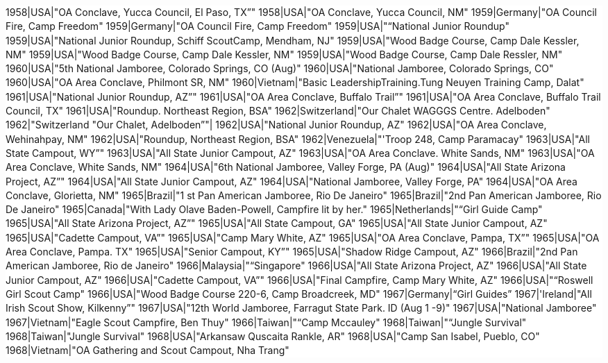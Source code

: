 1958|USA|"OA Conclave, Yucca Council, El Paso, TX”"
1958|USA|"OA Conclave, Yucca Council, NM"
1959|Germany|"OA Council Fire, Camp Freedom"
1959|Germany|"OA Council Fire, Camp Freedom"
1959|USA|"“National Junior Roundup"
1959|USA|"National Junior Roundup, Schiff ScoutCamp, Mendham, NJ"
1959|USA|"Wood Badge Course, Camp Dale Kessler, NM"
1959|USA|"Wood Badge Course, Camp Dale Kessler, NM"
1959|USA|"Wood Badge Course, Camp Dale Ressler, NM"
1960|USA|"5th National Jamboree, Colorado Springs, CO (Aug)"
1960|USA|"National Jamboree, Colorado Springs, CO"
1960|USA|"OA Area Conclave, Philmont SR, NM"
1960|Vietnam|"Basic LeadershipTraining.Tung Neuyen Training Camp, Dalat"
1961|USA|"National Junior Roundup, AZ”"
1961|USA|"OA Area Conclave, Buffalo Trail”"
1961|USA|"OA Area Conclave, Buffalo Trail Council, TX"
1961|USA|"Roundup. Northeast Region, BSA"
1962|Switzerland|"Our Chalet WAGGGS Centre. Adelboden"
1962|"Switzerland "Our Chalet, Adelboden”"|
1962|USA|"National Junior Roundup, AZ"
1962|USA|"OA Area Conclave, Wehinahpay, NM"
1962|USA|"Roundup, Northeast Region, BSA"
1962|Venezuela|"'Troop 248, Camp Paramacay"
1963|USA|"All State Campout, WY”"
1963|USA|"All State Junior Campout, AZ"
1963|USA|"OA Area Conclave. White Sands, NM"
1963|USA|"OA Area Conclave, White Sands, NM"
1964|USA|"6th National Jamboree, Valley Forge, PA (Aug)"
1964|USA|"All State Arizona Project, AZ”"
1964|USA|"All State Junior Campout, AZ"
1964|USA|"National Jamboree, Valley Forge, PA"
1964|USA|"OA Area Conclave, Glorietta, NM"
1965|Brazil|"1 st Pan American Jamboree, Rio De Janeiro"
1965|Brazil|"2nd Pan American Jamboree, Rio De Janeiro"
1965|Canada|"With Lady Olave Baden-Powell, Campfire lit by her."
1965|Netherlands|"“Girl Guide Camp"
1965|USA|"All State Arizona Project, AZ”"
1965|USA|"All State Campout, GA"
1965|USA|"All State Junior Campout, AZ"
1965|USA|"Cadette Campout, VA”"
1965|USA|"Camp Mary White, AZ"
1965|USA|"OA Area Conclave, Pampa, TX”"
1965|USA|"OA Area Conclave, Pampa. TX"
1965|USA|"Senior Campout, KY”"
1965|USA|"Shadow Ridge Campout, AZ"
1966|Brazil|"2nd Pan American Jamboree, Rio de Janeiro"
1966|Malaysia|"“Singapore"
1966|USA|"All State Arizona Project, AZ"
1966|USA|"All State Junior Campout, AZ"
1966|USA|"Cadette Campout, VA”"
1966|USA|"Final Campfire, Camp Mary White, AZ"
1966|USA|"“Roswell Girl Scout Camp"
1966|USA|"Wood Badge Course 220-6, Camp Broadcreek, MD"
1967|Germany|“Girl Guides”
1967|'Ireland|"All Irish Scout Show, Kilkenny”"
1967|USA|"12th World Jamboree, Farragut State Park. ID (Aug 1 -9)"
1967|USA|"National Jamboree"
1967|Vietnam|"Eagle Scout Campfire, Ben Thuy"
1966|Taiwan|"“Camp Mccauley"
1968|Taiwan|"“Jungle Survival"
1968|Taiwan|"Jungle Survival"
1968|USA|"Arkansaw Quscaita Rankle, AR"
1968|USA|"Camp San Isabel, Pueblo, CO"
1968|Vietnam|"OA Gathering and Scout Campout, Nha Trang"
